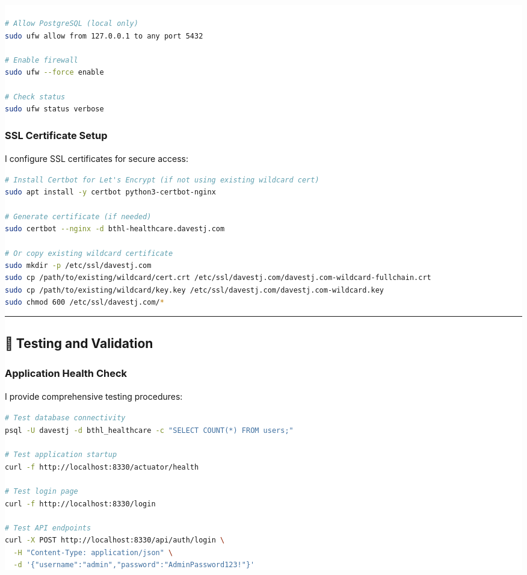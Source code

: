 ```bash

# Allow PostgreSQL (local only)
sudo ufw allow from 127.0.0.1 to any port 5432

# Enable firewall
sudo ufw --force enable

# Check status
sudo ufw status verbose
```

### SSL Certificate Setup

I configure SSL certificates for secure access:

```bash
# Install Certbot for Let's Encrypt (if not using existing wildcard cert)
sudo apt install -y certbot python3-certbot-nginx

# Generate certificate (if needed)
sudo certbot --nginx -d bthl-healthcare.davestj.com

# Or copy existing wildcard certificate
sudo mkdir -p /etc/ssl/davestj.com
sudo cp /path/to/existing/wildcard/cert.crt /etc/ssl/davestj.com/davestj.com-wildcard-fullchain.crt
sudo cp /path/to/existing/wildcard/key.key /etc/ssl/davestj.com/davestj.com-wildcard.key
sudo chmod 600 /etc/ssl/davestj.com/*
```

---

## 🧪 Testing and Validation

### Application Health Check

I provide comprehensive testing procedures:

```bash
# Test database connectivity
psql -U davestj -d bthl_healthcare -c "SELECT COUNT(*) FROM users;"

# Test application startup
curl -f http://localhost:8330/actuator/health

# Test login page
curl -f http://localhost:8330/login

# Test API endpoints
curl -X POST http://localhost:8330/api/auth/login \
  -H "Content-Type: application/json" \
  -d '{"username":"admin","password":"AdminPassword123!"}'
```
